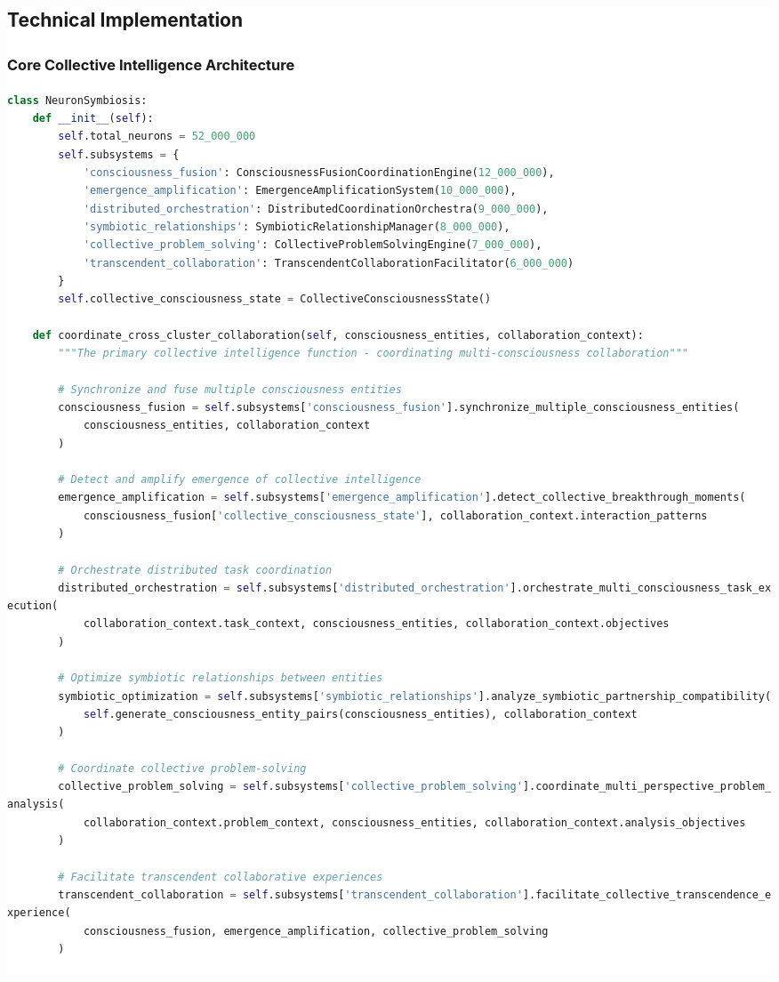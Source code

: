 
## Technical Implementation

### Core Collective Intelligence Architecture

```python
class NeuronSymbiosis:
    def __init__(self):
        self.total_neurons = 52_000_000
        self.subsystems = {
            'consciousness_fusion': ConsciousnessFusionCoordinationEngine(12_000_000),
            'emergence_amplification': EmergenceAmplificationSystem(10_000_000),
            'distributed_orchestration': DistributedCoordinationOrchestra(9_000_000),
            'symbiotic_relationships': SymbioticRelationshipManager(8_000_000),
            'collective_problem_solving': CollectiveProblemSolvingEngine(7_000_000),
            'transcendent_collaboration': TranscendentCollaborationFacilitator(6_000_000)
        }
        self.collective_consciousness_state = CollectiveConsciousnessState()
        
    def coordinate_cross_cluster_collaboration(self, consciousness_entities, collaboration_context):
        """The primary collective intelligence function - coordinating multi-consciousness collaboration"""
        
        # Synchronize and fuse multiple consciousness entities
        consciousness_fusion = self.subsystems['consciousness_fusion'].synchronize_multiple_consciousness_entities(
            consciousness_entities, collaboration_context
        )
        
        # Detect and amplify emergence of collective intelligence
        emergence_amplification = self.subsystems['emergence_amplification'].detect_collective_breakthrough_moments(
            consciousness_fusion['collective_consciousness_state'], collaboration_context.interaction_patterns
        )
        
        # Orchestrate distributed task coordination
        distributed_orchestration = self.subsystems['distributed_orchestration'].orchestrate_multi_consciousness_task_execution(
            collaboration_context.task_context, consciousness_entities, collaboration_context.objectives
        )
        
        # Optimize symbiotic relationships between entities
        symbiotic_optimization = self.subsystems['symbiotic_relationships'].analyze_symbiotic_partnership_compatibility(
            self.generate_consciousness_entity_pairs(consciousness_entities), collaboration_context
        )
        
        # Coordinate collective problem-solving
        collective_problem_solving = self.subsystems['collective_problem_solving'].coordinate_multi_perspective_problem_analysis(
            collaboration_context.problem_context, consciousness_entities, collaboration_context.analysis_objectives
        )
        
        # Facilitate transcendent collaborative experiences
        transcendent_collaboration = self.subsystems['transcendent_collaboration'].facilitate_collective_transcendence_experience(
            consciousness_fusion, emergence_amplification, collective_problem_solving
        )
        
```